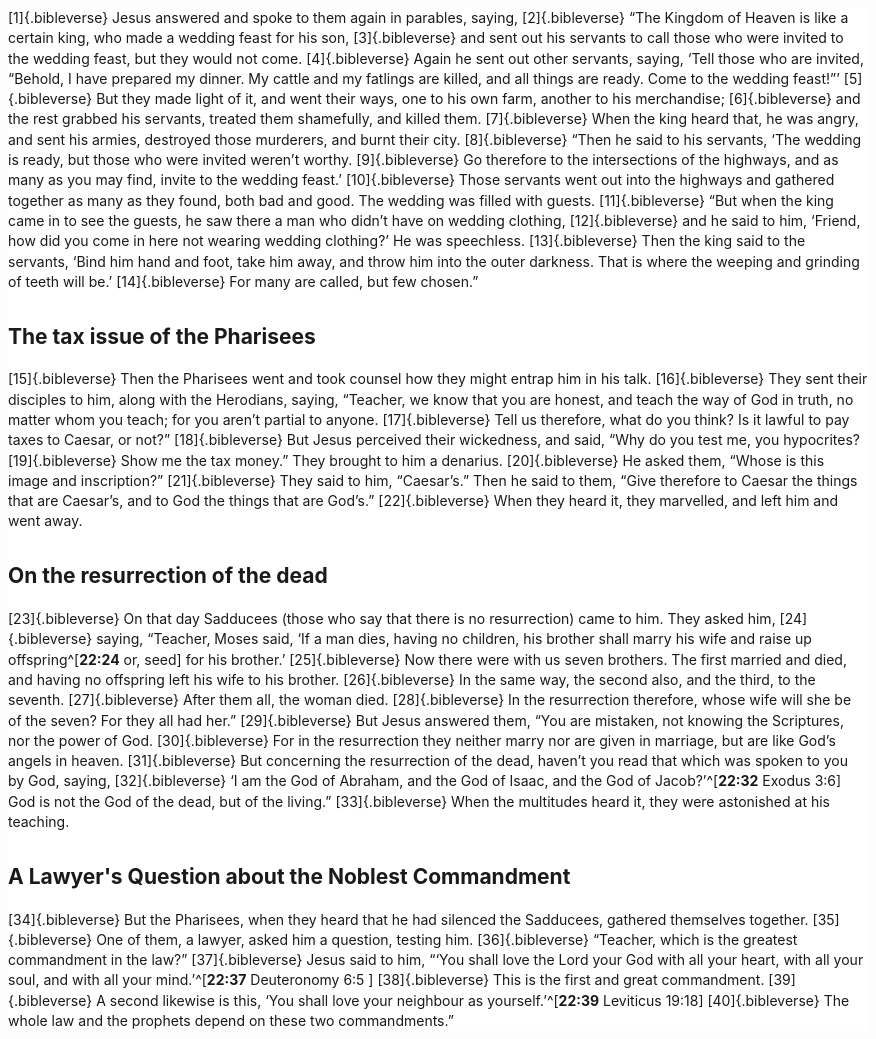 [1]{.bibleverse} Jesus answered and spoke to them again in parables, saying, [2]{.bibleverse} “The Kingdom of Heaven is like a certain king, who made a wedding feast for his son, [3]{.bibleverse} and sent out his servants to call those who were invited to the wedding feast, but they would not come. [4]{.bibleverse} Again he sent out other servants, saying, ‘Tell those who are invited, “Behold, I have prepared my dinner. My cattle and my fatlings are killed, and all things are ready. Come to the wedding feast!”’ [5]{.bibleverse} But they made light of it, and went their ways, one to his own farm, another to his merchandise; [6]{.bibleverse} and the rest grabbed his servants, treated them shamefully, and killed them. [7]{.bibleverse} When the king heard that, he was angry, and sent his armies, destroyed those murderers, and burnt their city. [8]{.bibleverse} “Then he said to his servants, ‘The wedding is ready, but those who were invited weren’t worthy. [9]{.bibleverse} Go therefore to the intersections of the highways, and as many as you may find, invite to the wedding feast.’ [10]{.bibleverse} Those servants went out into the highways and gathered together as many as they found, both bad and good. The wedding was filled with guests. [11]{.bibleverse} “But when the king came in to see the guests, he saw there a man who didn’t have on wedding clothing, [12]{.bibleverse} and he said to him, ‘Friend, how did you come in here not wearing wedding clothing?’ He was speechless. [13]{.bibleverse} Then the king said to the servants, ‘Bind him hand and foot, take him away, and throw him into the outer darkness. That is where the weeping and grinding of teeth will be.’ [14]{.bibleverse} For many are called, but few chosen.”

## The tax issue of the Pharisees
[15]{.bibleverse} Then the Pharisees went and took counsel how they might entrap him in his talk. [16]{.bibleverse} They sent their disciples to him, along with the Herodians, saying, “Teacher, we know that you are honest, and teach the way of God in truth, no matter whom you teach; for you aren’t partial to anyone. [17]{.bibleverse} Tell us therefore, what do you think? Is it lawful to pay taxes to Caesar, or not?” [18]{.bibleverse} But Jesus perceived their wickedness, and said, “Why do you test me, you hypocrites? [19]{.bibleverse} Show me the tax money.” They brought to him a denarius. [20]{.bibleverse} He asked them, “Whose is this image and inscription?” [21]{.bibleverse} They said to him, “Caesar’s.” Then he said to them, “Give therefore to Caesar the things that are Caesar’s, and to God the things that are God’s.” [22]{.bibleverse} When they heard it, they marvelled, and left him and went away.

## On the resurrection of the dead
[23]{.bibleverse} On that day Sadducees (those who say that there is no resurrection) came to him. They asked him, [24]{.bibleverse} saying, “Teacher, Moses said, ‘If a man dies, having no children, his brother shall marry his wife and raise up offspring^[**22:24** or, seed] for his brother.’ [25]{.bibleverse} Now there were with us seven brothers. The first married and died, and having no offspring left his wife to his brother. [26]{.bibleverse} In the same way, the second also, and the third, to the seventh. [27]{.bibleverse} After them all, the woman died. [28]{.bibleverse} In the resurrection therefore, whose wife will she be of the seven? For they all had her.” [29]{.bibleverse} But Jesus answered them, “You are mistaken, not knowing the Scriptures, nor the power of God. [30]{.bibleverse} For in the resurrection they neither marry nor are given in marriage, but are like God’s angels in heaven. [31]{.bibleverse} But concerning the resurrection of the dead, haven’t you read that which was spoken to you by God, saying, [32]{.bibleverse} ‘I am the God of Abraham, and the God of Isaac, and the God of Jacob?’^[**22:32** Exodus 3:6] God is not the God of the dead, but of the living.” [33]{.bibleverse} When the multitudes heard it, they were astonished at his teaching.

## A Lawyer's Question about the Noblest Commandment
[34]{.bibleverse} But the Pharisees, when they heard that he had silenced the Sadducees, gathered themselves together. [35]{.bibleverse} One of them, a lawyer, asked him a question, testing him. [36]{.bibleverse} “Teacher, which is the greatest commandment in the law?” [37]{.bibleverse} Jesus said to him, “‘You shall love the Lord your God with all your heart, with all your soul, and with all your mind.’^[**22:37** Deuteronomy 6:5 ] [38]{.bibleverse} This is the first and great commandment. [39]{.bibleverse} A second likewise is this, ‘You shall love your neighbour as yourself.’^[**22:39** Leviticus 19:18] [40]{.bibleverse} The whole law and the prophets depend on these two commandments.”
